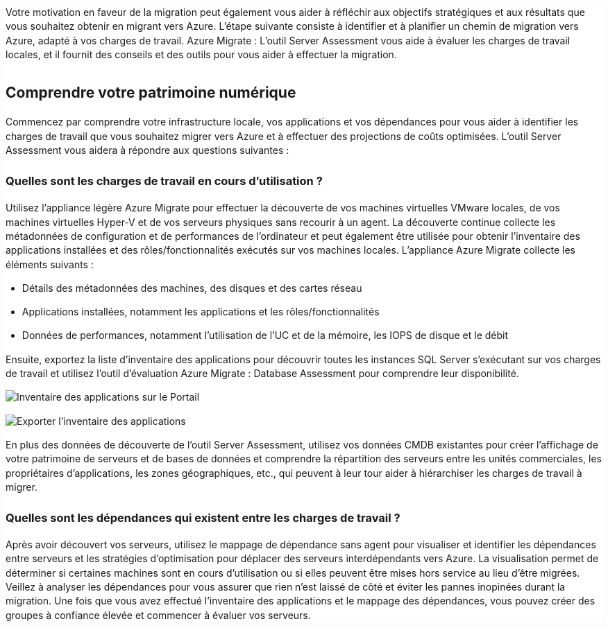 Votre motivation en faveur de la migration peut également vous aider à réfléchir aux objectifs stratégiques et aux résultats que vous souhaitez obtenir en migrant vers Azure. L’étape suivante consiste à identifier et à planifier un chemin de migration vers Azure, adapté à vos charges de travail. Azure Migrate : L’outil Server Assessment vous aide à évaluer les charges de travail locales, et il fournit des conseils et des outils pour vous aider à effectuer la migration.

## <a name="understand-your-digital-estate"></a>Comprendre votre patrimoine numérique

Commencez par comprendre votre infrastructure locale, vos applications et vos dépendances pour vous aider à identifier les charges de travail que vous souhaitez migrer vers Azure et à effectuer des projections de coûts optimisées. L’outil Server Assessment vous aidera à répondre aux questions suivantes :

### <a name="what-workloads-are-in-use"></a>Quelles sont les charges de travail en cours d’utilisation ?

Utilisez l’appliance légère Azure Migrate pour effectuer la découverte de vos machines virtuelles VMware locales, de vos machines virtuelles Hyper-V et de vos serveurs physiques sans recourir à un agent. La découverte continue collecte les métadonnées de configuration et de performances de l’ordinateur et peut également être utilisée pour obtenir l’inventaire des applications installées et des rôles/fonctionnalités exécutés sur vos machines locales. L’appliance Azure Migrate collecte les éléments suivants :

- Détails des métadonnées des machines, des disques et des cartes réseau

- Applications installées, notamment les applications et les rôles/fonctionnalités  

- Données de performances, notamment l’utilisation de l’UC et de la mémoire, les IOPS de disque et le débit

Ensuite, exportez la liste d’inventaire des applications pour découvrir toutes les instances SQL Server s’exécutant sur vos charges de travail et utilisez l’outil d’évaluation Azure Migrate : Database Assessment pour comprendre leur disponibilité.

 ![Inventaire des applications sur le Portail](./media/concepts-migration-planning/application-inventory-portal.png)

 ![Exporter l’inventaire des applications](./media/concepts-migration-planning/application-inventory-export.png)

En plus des données de découverte de l’outil Server Assessment, utilisez vos données CMDB existantes pour créer l’affichage de votre patrimoine de serveurs et de bases de données et comprendre la répartition des serveurs entre les unités commerciales, les propriétaires d’applications, les zones géographiques, etc., qui peuvent à leur tour aider à hiérarchiser les charges de travail à migrer.

### <a name="what-dependencies-exist-between-workloads"></a>Quelles sont les dépendances qui existent entre les charges de travail ?

Après avoir découvert vos serveurs, utilisez le mappage de dépendance sans agent pour visualiser et identifier les dépendances entre serveurs et les stratégies d’optimisation pour déplacer des serveurs interdépendants vers Azure. La visualisation permet de déterminer si certaines machines sont en cours d’utilisation ou si elles peuvent être mises hors service au lieu d’être migrées.  Veillez à analyser les dépendances pour vous assurer que rien n’est laissé de côté et éviter les pannes inopinées durant la migration. Une fois que vous avez effectué l’inventaire des applications et le mappage des dépendances, vous pouvez créer des groupes à confiance élevée et commencer à évaluer vos serveurs.
